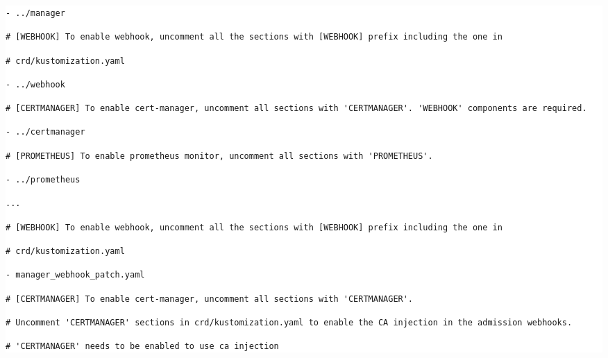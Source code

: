 ```
- ../manager
```

```
# [WEBHOOK] To enable webhook, uncomment all the sections with [WEBHOOK] prefix including the one in
```

```
# crd/kustomization.yaml
```

```
- ../webhook
```

```
# [CERTMANAGER] To enable cert-manager, uncomment all sections with 'CERTMANAGER'. 'WEBHOOK' components are required.
```

```
- ../certmanager
```

```
# [PROMETHEUS] To enable prometheus monitor, uncomment all sections with 'PROMETHEUS'.
```

```
- ../prometheus
```

```
...
```

```
# [WEBHOOK] To enable webhook, uncomment all the sections with [WEBHOOK] prefix including the one in
```

```
# crd/kustomization.yaml
```

```
- manager_webhook_patch.yaml
```

```
# [CERTMANAGER] To enable cert-manager, uncomment all sections with 'CERTMANAGER'.
```

```
# Uncomment 'CERTMANAGER' sections in crd/kustomization.yaml to enable the CA injection in the admission webhooks.
```

```
# 'CERTMANAGER' needs to be enabled to use ca injection
```

